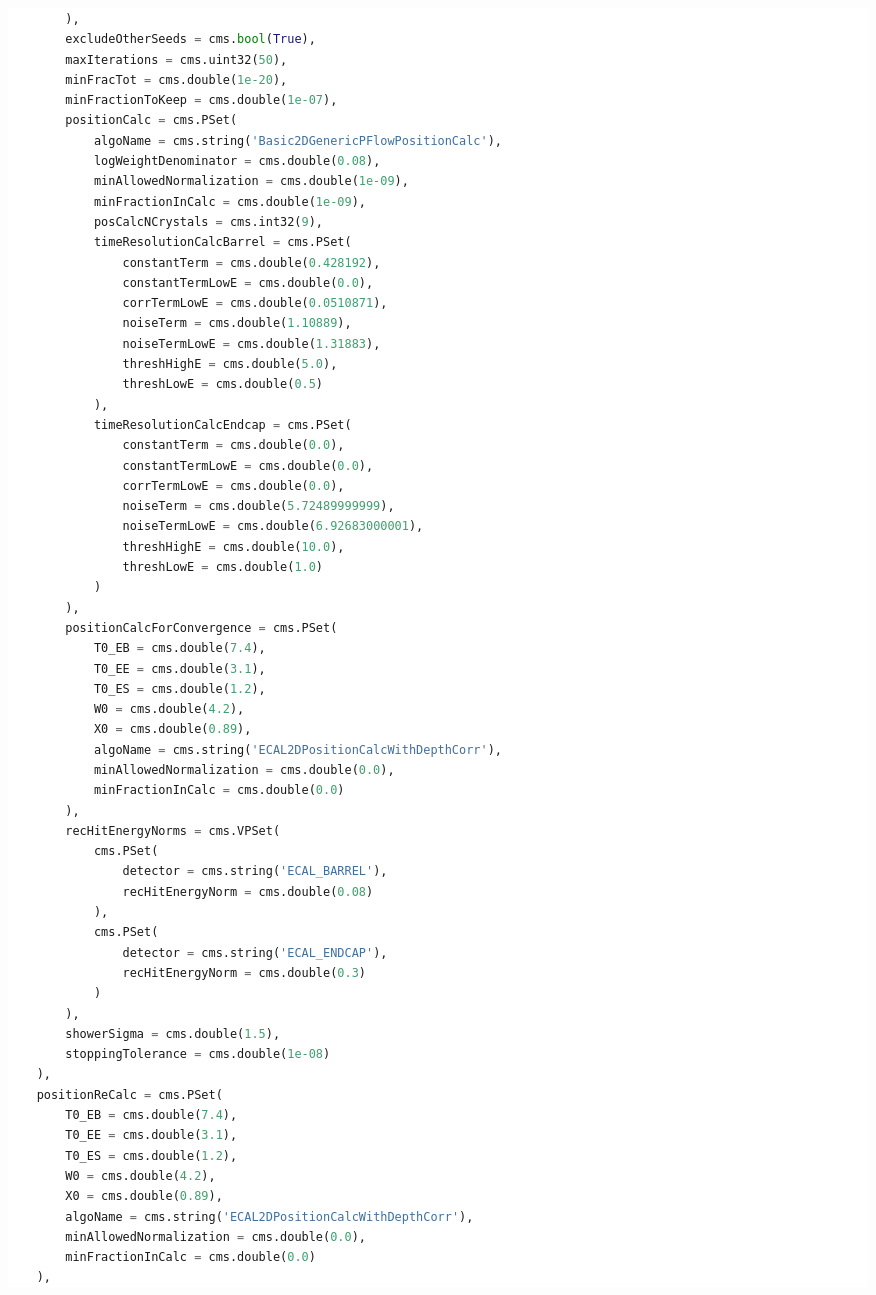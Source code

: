 ```python
        ),
        excludeOtherSeeds = cms.bool(True),
        maxIterations = cms.uint32(50),
        minFracTot = cms.double(1e-20),
        minFractionToKeep = cms.double(1e-07),
        positionCalc = cms.PSet(
            algoName = cms.string('Basic2DGenericPFlowPositionCalc'),
            logWeightDenominator = cms.double(0.08),
            minAllowedNormalization = cms.double(1e-09),
            minFractionInCalc = cms.double(1e-09),
            posCalcNCrystals = cms.int32(9),
            timeResolutionCalcBarrel = cms.PSet(
                constantTerm = cms.double(0.428192),
                constantTermLowE = cms.double(0.0),
                corrTermLowE = cms.double(0.0510871),
                noiseTerm = cms.double(1.10889),
                noiseTermLowE = cms.double(1.31883),
                threshHighE = cms.double(5.0),
                threshLowE = cms.double(0.5)
            ),
            timeResolutionCalcEndcap = cms.PSet(
                constantTerm = cms.double(0.0),
                constantTermLowE = cms.double(0.0),
                corrTermLowE = cms.double(0.0),
                noiseTerm = cms.double(5.72489999999),
                noiseTermLowE = cms.double(6.92683000001),
                threshHighE = cms.double(10.0),
                threshLowE = cms.double(1.0)
            )
        ),
        positionCalcForConvergence = cms.PSet(
            T0_EB = cms.double(7.4),
            T0_EE = cms.double(3.1),
            T0_ES = cms.double(1.2),
            W0 = cms.double(4.2),
            X0 = cms.double(0.89),
            algoName = cms.string('ECAL2DPositionCalcWithDepthCorr'),
            minAllowedNormalization = cms.double(0.0),
            minFractionInCalc = cms.double(0.0)
        ),
        recHitEnergyNorms = cms.VPSet(
            cms.PSet(
                detector = cms.string('ECAL_BARREL'),
                recHitEnergyNorm = cms.double(0.08)
            ),
            cms.PSet(
                detector = cms.string('ECAL_ENDCAP'),
                recHitEnergyNorm = cms.double(0.3)
            )
        ),
        showerSigma = cms.double(1.5),
        stoppingTolerance = cms.double(1e-08)
    ),
    positionReCalc = cms.PSet(
        T0_EB = cms.double(7.4),
        T0_EE = cms.double(3.1),
        T0_ES = cms.double(1.2),
        W0 = cms.double(4.2),
        X0 = cms.double(0.89),
        algoName = cms.string('ECAL2DPositionCalcWithDepthCorr'),
        minAllowedNormalization = cms.double(0.0),
        minFractionInCalc = cms.double(0.0)
    ),
```